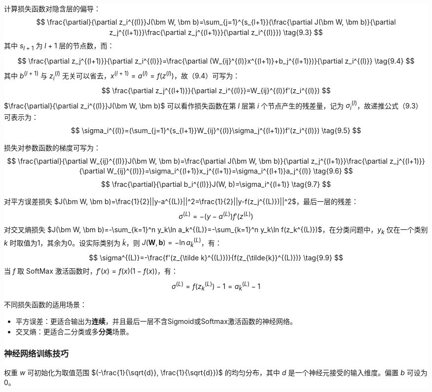 计算损失函数对隐含层的偏导：
$$
\frac{\partial}{\partial z_i^{(l)}}J(\bm W, \bm b)=\sum_{j=1}^{s_{l+1}}(\frac{\partial J(\bm W, \bm b)}{\partial z_j^{(l+1)}}\frac{\partial z_j^{(l+1)}}{\partial z_i^{(l)}}) \tag{9.3}
$$
其中 $s_{l+1}$ 为 $l+1$ 层的节点数，而：
$$
\frac{\partial z_j^{(l+1)}}{\partial z_i^{(l)}}=\frac{\partial (W_{ij}^{(l)}x^{(l+1)}+b_j^{(l+1)})}{\partial z_i^{(l)}} \tag{9.4}
$$
其中 $b^{(l+1)}$ 与 $z_i^{(l)}$ 无关可以省去，$x^{(l+1)}=a^{(l)}=f(z^{(l)})$，故（9.4）可写为：
$$
\frac{\partial z_j^{(l+1)}}{\partial z_i^{(l)}}=W_{ij}^{(l)}f'(z_i^{(l)})
$$
$\frac{\partial}{\partial z_i^{(l)}}J(\bm W, \bm b)$ 可以看作损失函数在第 $l$ 层第 $i$ 个节点产生的残差量，记为 $\sigma_i^{(l)}$，故递推公式（9.3）可表示为：
$$
\sigma_i^{(l)}=(\sum_{j=1}^{s_{l+1}}W_{ij}^{(l)}\sigma_j^{(l+1)})f'(z_i^{(l)}) \tag{9.5}
$$

损失对参数函数的梯度可写为：
$$
\frac{\partial}{\partial W_{ij}^{(l)}}J(\bm W, \bm b)=\frac{\partial J(\bm W, \bm b)}{\partial z_j^{(l+1)}}\frac{\partial z_j^{(l+1)}}{\partial W_{ij}^{(l)}}=\sigma_i^{(l+1)}x_j^{(l+1)}=\sigma_i^{(l+1)}a_j^{(l)} \tag{9.6}
$$
$$
\frac{\partial}{\partial b_i^{(l)}}J(W, b)=\sigma_i^{(l+1)} \tag{9.7}
$$

对平方误差损失 $J(\bm W, \bm b)=\frac{1}{2}||y-a^{(L)}||^2=\frac{1}{2}||y-f(z_j^{(L)})||^2$，最后一层的残差：
$$
\sigma^{(L)}=-(y-a^{(L)})f'(z^{(L)}) \tag{9.8}
$$
对交叉熵损失 $J(\bm W, \bm b)=-\sum_{k=1}^n y_k\ln a_k^{(L)}=-\sum_{k=1}^n y_k\ln f(z_k^{(L)})$，在分类问题中，$y_k$ 仅在一个类别 $k$ 时取值为1，其余为0。设实际类别为 $\tilde{k}$，则 $J(\bm W, \bm b)=-\ln a_{\tilde k}^{(L)}$，有：
$$
\sigma^{(L)}=-\frac{f'(z_{\tilde k}^{(L)})}{f(z_{\tilde{k}}^{(L)})} \tag{9.9}
$$
当 $f$ 取 SoftMax 激活函数时，$f'(x)=f(x)(1-f(x))$，有：
$$
\sigma^{(L)}=f(z_k^{(L)})-1=a_{\tilde{k}}^{(L)}-1 \tag{9.10}
$$

不同损失函数的适用场景：

 - 平方误差：更适合输出为**连续**，并且最后一层不含Sigmoid或Softmax激活函数的神经网络。
 - 交叉熵：更适合二分类或多**分类**场景。

### 神经网络训练技巧

权重 $w$ 可初始化为取值范围 $(-\frac{1}{\sqrt{d}}, \frac{1}{\sqrt{d}})$ 的均匀分布，其中 $d$ 是一个神经元接受的输入维度。偏置 $b$ 可设为0。
